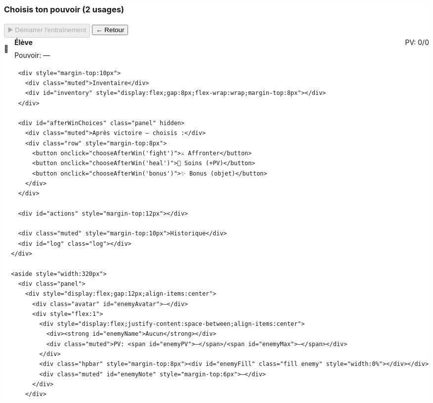   
  <section id="screenPower" class="panel screen">
    <h3>Choisis ton pouvoir (2 usages)</h3>
    <div class="grid" id="powerGrid"></div>
    <div style="margin-top:10px" class="row">
      <button id="btnPowerConfirm" disabled>▶️ Démarrer l'entraînement</button>
      <button id="btnPowerBack">← Retour</button>
    </div>
  </section>

  
  <section id="screenGame" class="panel screen">
    <div class="row" style="align-items:flex-start">
      <div style="flex:1">
        <div style="display:flex;gap:12px;align-items:center">
          <div class="avatar" id="playerAvatar">🦸</div>
          <div style="flex:1">
            <div style="display:flex;justify-content:space-between;align-items:center">
              <div><strong id="playerName">Élève</strong></div>
              <div class="muted">PV: <span id="playerPV">0</span>/<span id="playerMax">0</span></div>
            </div>
            <div class="hpbar"><div id="playerFill" class="fill" style="width:100%"></div></div>
            <div class="muted" id="playerNote" style="margin-top:6px">Pouvoir: —</div>
          </div>
        </div>

        <div style="margin-top:10px">
          <div class="muted">Inventaire</div>
          <div id="inventory" style="display:flex;gap:8px;flex-wrap:wrap;margin-top:8px"></div>
        </div>

        <div id="afterWinChoices" class="panel" hidden>
          <div class="muted">Après victoire — choisis :</div>
          <div class="row" style="margin-top:8px">
            <button onclick="chooseAfterWin('fight')">⚔️ Affronter</button>
            <button onclick="chooseAfterWin('heal')">💊 Soins (+PV)</button>
            <button onclick="chooseAfterWin('bonus')">✨ Bonus (objet)</button>
          </div>
        </div>

        <div id="actions" style="margin-top:12px"></div>

        <div class="muted" style="margin-top:10px">Historique</div>
        <div id="log" class="log"></div>
      </div>

      <aside style="width:320px">
        <div class="panel">
          <div style="display:flex;gap:12px;align-items:center">
            <div class="avatar" id="enemyAvatar">—</div>
            <div style="flex:1">
              <div style="display:flex;justify-content:space-between;align-items:center">
                <div><strong id="enemyName">Aucun</strong></div>
                <div class="muted">PV: <span id="enemyPV">—</span>/<span id="enemyMax">—</span></div>
              </div>
              <div class="hpbar" style="margin-top:8px"><div id="enemyFill" class="fill enemy" style="width:0%"></div></div>
              <div class="muted" id="enemyNote" style="margin-top:6px">—</div>
            </div>
          </div>
